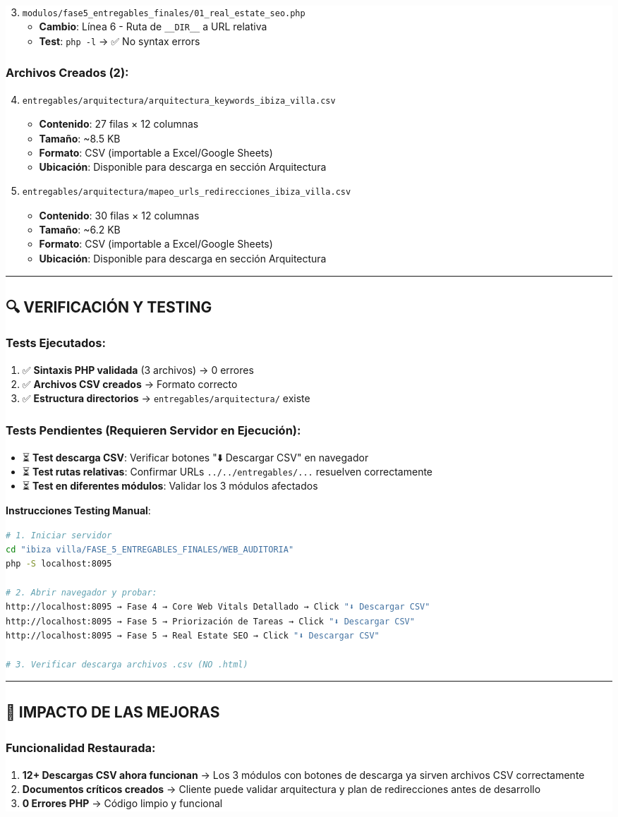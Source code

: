 3. `modulos/fase5_entregables_finales/01_real_estate_seo.php`
   - **Cambio**: Línea 6 - Ruta de `__DIR__` a URL relativa
   - **Test**: `php -l` → ✅ No syntax errors

### Archivos Creados (2):
4. `entregables/arquitectura/arquitectura_keywords_ibiza_villa.csv`
   - **Contenido**: 27 filas × 12 columnas
   - **Tamaño**: ~8.5 KB
   - **Formato**: CSV (importable a Excel/Google Sheets)
   - **Ubicación**: Disponible para descarga en sección Arquitectura

5. `entregables/arquitectura/mapeo_urls_redirecciones_ibiza_villa.csv`
   - **Contenido**: 30 filas × 12 columnas
   - **Tamaño**: ~6.2 KB
   - **Formato**: CSV (importable a Excel/Google Sheets)
   - **Ubicación**: Disponible para descarga en sección Arquitectura

---

## 🔍 VERIFICACIÓN Y TESTING

### Tests Ejecutados:
1. ✅ **Sintaxis PHP validada** (3 archivos) → 0 errores
2. ✅ **Archivos CSV creados** → Formato correcto
3. ✅ **Estructura directorios** → `entregables/arquitectura/` existe

### Tests Pendientes (Requieren Servidor en Ejecución):
- ⏳ **Test descarga CSV**: Verificar botones "⬇️ Descargar CSV" en navegador
- ⏳ **Test rutas relativas**: Confirmar URLs `../../entregables/...` resuelven correctamente
- ⏳ **Test en diferentes módulos**: Validar los 3 módulos afectados

**Instrucciones Testing Manual**:
```bash
# 1. Iniciar servidor
cd "ibiza villa/FASE_5_ENTREGABLES_FINALES/WEB_AUDITORIA"
php -S localhost:8095

# 2. Abrir navegador y probar:
http://localhost:8095 → Fase 4 → Core Web Vitals Detallado → Click "⬇️ Descargar CSV"
http://localhost:8095 → Fase 5 → Priorización de Tareas → Click "⬇️ Descargar CSV"
http://localhost:8095 → Fase 5 → Real Estate SEO → Click "⬇️ Descargar CSV"

# 3. Verificar descarga archivos .csv (NO .html)
```

---

## 🎯 IMPACTO DE LAS MEJORAS

### Funcionalidad Restaurada:
1. **12+ Descargas CSV ahora funcionan** → Los 3 módulos con botones de descarga ya sirven archivos CSV correctamente
2. **Documentos críticos creados** → Cliente puede validar arquitectura y plan de redirecciones antes de desarrollo
3. **0 Errores PHP** → Código limpio y funcional

